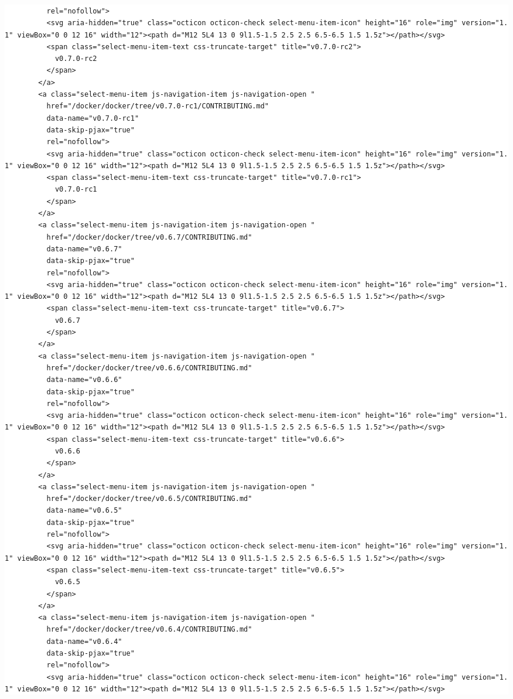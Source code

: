               rel="nofollow">
              <svg aria-hidden="true" class="octicon octicon-check select-menu-item-icon" height="16" role="img" version="1.1" viewBox="0 0 12 16" width="12"><path d="M12 5L4 13 0 9l1.5-1.5 2.5 2.5 6.5-6.5 1.5 1.5z"></path></svg>
              <span class="select-menu-item-text css-truncate-target" title="v0.7.0-rc2">
                v0.7.0-rc2
              </span>
            </a>
            <a class="select-menu-item js-navigation-item js-navigation-open "
              href="/docker/docker/tree/v0.7.0-rc1/CONTRIBUTING.md"
              data-name="v0.7.0-rc1"
              data-skip-pjax="true"
              rel="nofollow">
              <svg aria-hidden="true" class="octicon octicon-check select-menu-item-icon" height="16" role="img" version="1.1" viewBox="0 0 12 16" width="12"><path d="M12 5L4 13 0 9l1.5-1.5 2.5 2.5 6.5-6.5 1.5 1.5z"></path></svg>
              <span class="select-menu-item-text css-truncate-target" title="v0.7.0-rc1">
                v0.7.0-rc1
              </span>
            </a>
            <a class="select-menu-item js-navigation-item js-navigation-open "
              href="/docker/docker/tree/v0.6.7/CONTRIBUTING.md"
              data-name="v0.6.7"
              data-skip-pjax="true"
              rel="nofollow">
              <svg aria-hidden="true" class="octicon octicon-check select-menu-item-icon" height="16" role="img" version="1.1" viewBox="0 0 12 16" width="12"><path d="M12 5L4 13 0 9l1.5-1.5 2.5 2.5 6.5-6.5 1.5 1.5z"></path></svg>
              <span class="select-menu-item-text css-truncate-target" title="v0.6.7">
                v0.6.7
              </span>
            </a>
            <a class="select-menu-item js-navigation-item js-navigation-open "
              href="/docker/docker/tree/v0.6.6/CONTRIBUTING.md"
              data-name="v0.6.6"
              data-skip-pjax="true"
              rel="nofollow">
              <svg aria-hidden="true" class="octicon octicon-check select-menu-item-icon" height="16" role="img" version="1.1" viewBox="0 0 12 16" width="12"><path d="M12 5L4 13 0 9l1.5-1.5 2.5 2.5 6.5-6.5 1.5 1.5z"></path></svg>
              <span class="select-menu-item-text css-truncate-target" title="v0.6.6">
                v0.6.6
              </span>
            </a>
            <a class="select-menu-item js-navigation-item js-navigation-open "
              href="/docker/docker/tree/v0.6.5/CONTRIBUTING.md"
              data-name="v0.6.5"
              data-skip-pjax="true"
              rel="nofollow">
              <svg aria-hidden="true" class="octicon octicon-check select-menu-item-icon" height="16" role="img" version="1.1" viewBox="0 0 12 16" width="12"><path d="M12 5L4 13 0 9l1.5-1.5 2.5 2.5 6.5-6.5 1.5 1.5z"></path></svg>
              <span class="select-menu-item-text css-truncate-target" title="v0.6.5">
                v0.6.5
              </span>
            </a>
            <a class="select-menu-item js-navigation-item js-navigation-open "
              href="/docker/docker/tree/v0.6.4/CONTRIBUTING.md"
              data-name="v0.6.4"
              data-skip-pjax="true"
              rel="nofollow">
              <svg aria-hidden="true" class="octicon octicon-check select-menu-item-icon" height="16" role="img" version="1.1" viewBox="0 0 12 16" width="12"><path d="M12 5L4 13 0 9l1.5-1.5 2.5 2.5 6.5-6.5 1.5 1.5z"></path></svg>